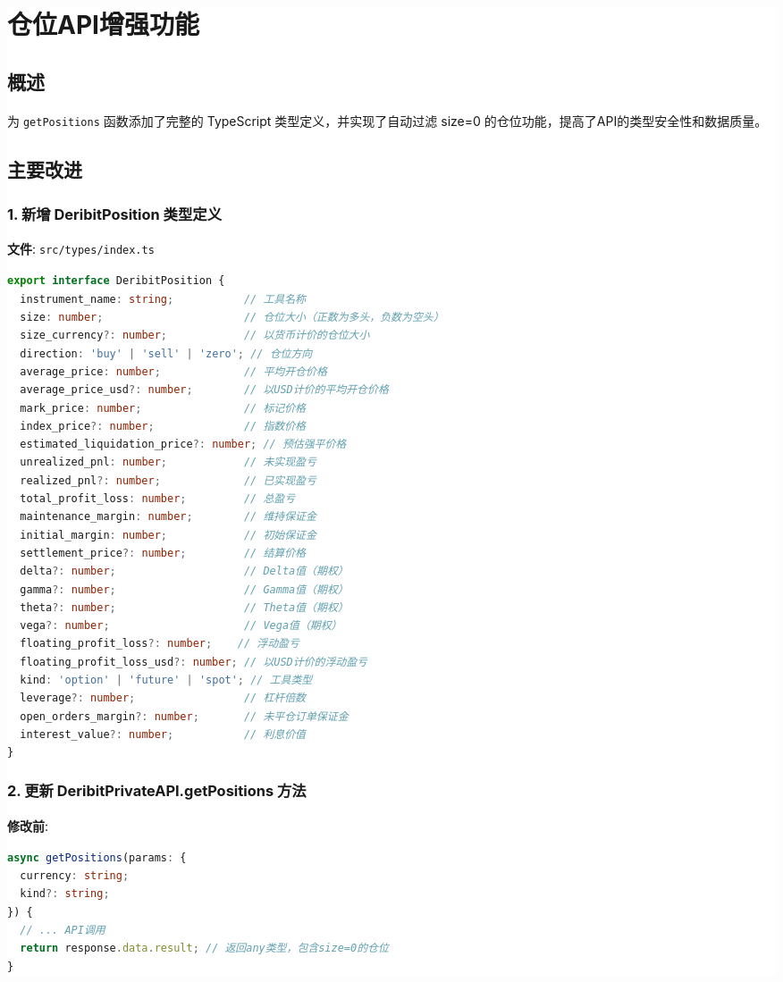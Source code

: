 # 仓位API增强功能

## 概述

为 `getPositions` 函数添加了完整的 TypeScript 类型定义，并实现了自动过滤 size=0 的仓位功能，提高了API的类型安全性和数据质量。

## 主要改进

### 1. 新增 DeribitPosition 类型定义

**文件**: `src/types/index.ts`

```typescript
export interface DeribitPosition {
  instrument_name: string;           // 工具名称
  size: number;                      // 仓位大小（正数为多头，负数为空头）
  size_currency?: number;            // 以货币计价的仓位大小
  direction: 'buy' | 'sell' | 'zero'; // 仓位方向
  average_price: number;             // 平均开仓价格
  average_price_usd?: number;        // 以USD计价的平均开仓价格
  mark_price: number;                // 标记价格
  index_price?: number;              // 指数价格
  estimated_liquidation_price?: number; // 预估强平价格
  unrealized_pnl: number;            // 未实现盈亏
  realized_pnl?: number;             // 已实现盈亏
  total_profit_loss: number;         // 总盈亏
  maintenance_margin: number;        // 维持保证金
  initial_margin: number;            // 初始保证金
  settlement_price?: number;         // 结算价格
  delta?: number;                    // Delta值（期权）
  gamma?: number;                    // Gamma值（期权）
  theta?: number;                    // Theta值（期权）
  vega?: number;                     // Vega值（期权）
  floating_profit_loss?: number;    // 浮动盈亏
  floating_profit_loss_usd?: number; // 以USD计价的浮动盈亏
  kind: 'option' | 'future' | 'spot'; // 工具类型
  leverage?: number;                 // 杠杆倍数
  open_orders_margin?: number;       // 未平仓订单保证金
  interest_value?: number;           // 利息价值
}
```

### 2. 更新 DeribitPrivateAPI.getPositions 方法

**修改前**:
```typescript
async getPositions(params: {
  currency: string;
  kind?: string;
}) {
  // ... API调用
  return response.data.result; // 返回any类型，包含size=0的仓位
}
```
